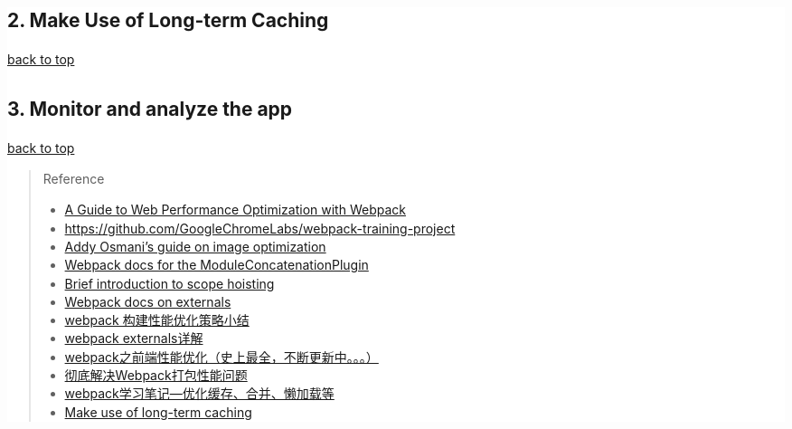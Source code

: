 <h2 id="Make">2. Make Use of Long-term Caching</h3>

[back to top](#top)

<h2 id="Monitor">3. Monitor and analyze the app</h3>

[back to top](#top)

> Reference
> - [A Guide to Web Performance Optimization with Webpack](https://developers.google.com/web/fundamentals/performance/webpack/?utm_source=frontendfocus&utm_medium=email)
> - https://github.com/GoogleChromeLabs/webpack-training-project
> - [Addy Osmani’s guide on image optimization](https://images.guide/)
> - [Webpack docs for the ModuleConcatenationPlugin](https://webpack.js.org/plugins/module-concatenation-plugin/)
> - [Brief introduction to scope hoisting](https://medium.com/webpack/brief-introduction-to-scope-hoisting-in-webpack-8435084c171f)
> - [Webpack docs on externals](https://webpack.js.org/configuration/externals/)
> - [webpack 构建性能优化策略小结](https://segmentfault.com/a/1190000007891318)
> - [webpack externals详解](http://www.tangshuang.net/3343.html)
> - [webpack之前端性能优化（史上最全，不断更新中。。。）](https://www.cnblogs.com/ssh-007/p/7944491.html)
> - [彻底解决Webpack打包性能问题](https://zhuanlan.zhihu.com/p/21748318)
> - [webpack学习笔记—优化缓存、合并、懒加载等](https://www.cnblogs.com/yangmin01/p/6290595.html)
> - [Make use of long-term caching](https://developers.google.com/web/fundamentals/performance/webpack/use-long-term-caching)
